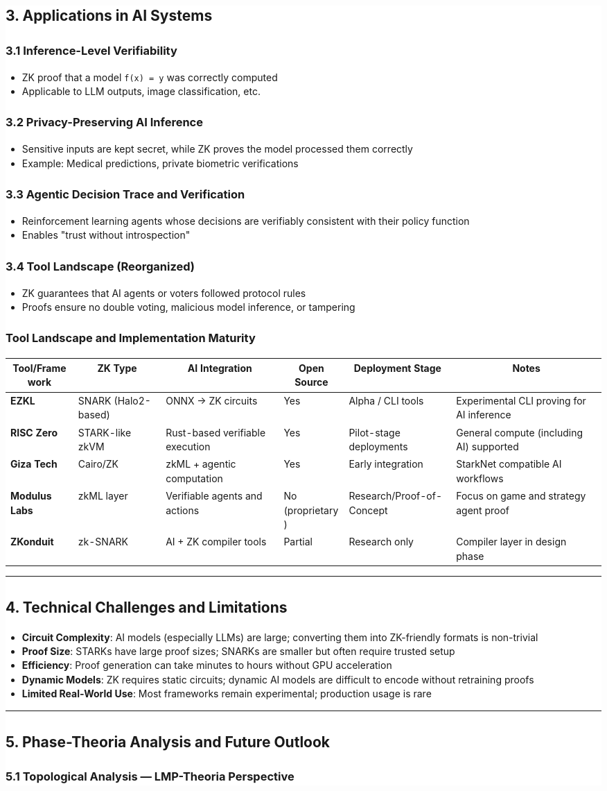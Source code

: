 ## 3. Applications in AI Systems

### 3.1 Inference-Level Verifiability
- ZK proof that a model `f(x) = y` was correctly computed
- Applicable to LLM outputs, image classification, etc.

### 3.2 Privacy-Preserving AI Inference
- Sensitive inputs are kept secret, while ZK proves the model processed them correctly
- Example: Medical predictions, private biometric verifications

### 3.3 Agentic Decision Trace and Verification
- Reinforcement learning agents whose decisions are verifiably consistent with their policy function
- Enables "trust without introspection"

### 3.4 Tool Landscape (Reorganized)
- ZK guarantees that AI agents or voters followed protocol rules
- Proofs ensure no double voting, malicious model inference, or tampering

### Tool Landscape and Implementation Maturity

| Tool/Framework | ZK Type | AI Integration | Open Source | Deployment Stage | Notes |
|----------------|--------|----------------|-------------|------------------|-------|
| **EZKL** | SNARK (Halo2-based) | ONNX → ZK circuits | Yes | Alpha / CLI tools | Experimental CLI proving for AI inference |
| **RISC Zero** | STARK-like zkVM | Rust-based verifiable execution | Yes | Pilot-stage deployments | General compute (including AI) supported |
| **Giza Tech** | Cairo/ZK | zkML + agentic computation | Yes | Early integration | StarkNet compatible AI workflows |
| **Modulus Labs** | zkML layer | Verifiable agents and actions | No (proprietary) | Research/Proof-of-Concept | Focus on game and strategy agent proof |
| **ZKonduit** | zk-SNARK | AI + ZK compiler tools | Partial | Research only | Compiler layer in design phase |

---

## 4. Technical Challenges and Limitations

- **Circuit Complexity**: AI models (especially LLMs) are large; converting them into ZK-friendly formats is non-trivial
- **Proof Size**: STARKs have large proof sizes; SNARKs are smaller but often require trusted setup
- **Efficiency**: Proof generation can take minutes to hours without GPU acceleration
- **Dynamic Models**: ZK requires static circuits; dynamic AI models are difficult to encode without retraining proofs
- **Limited Real-World Use**: Most frameworks remain experimental; production usage is rare

---

## 5. Phase-Theoria Analysis and Future Outlook

### 5.1 Topological Analysis — LMP-Theoria Perspective

